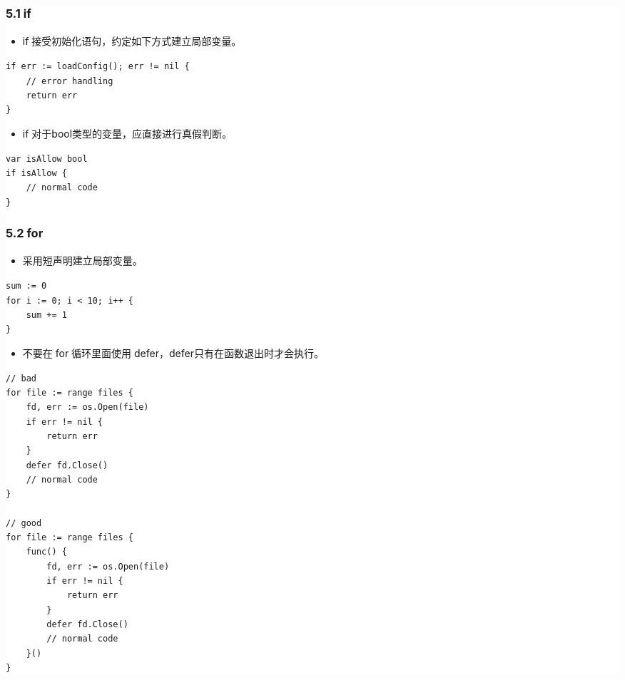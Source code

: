 ### 5.1 if

- if 接受初始化语句，约定如下方式建立局部变量。

```
if err := loadConfig(); err != nil {
	// error handling
	return err
}

```

- if 对于bool类型的变量，应直接进行真假判断。

```
var isAllow bool
if isAllow {
	// normal code
}

```

### 5.2 for

- 采用短声明建立局部变量。

```
sum := 0
for i := 0; i < 10; i++ {
    sum += 1
}

```

- 不要在 for 循环里面使用 defer，defer只有在函数退出时才会执行。

```
// bad
for file := range files {
	fd, err := os.Open(file)
	if err != nil {
		return err
	}
	defer fd.Close()
	// normal code
}

// good
for file := range files {
	func() {
		fd, err := os.Open(file)
		if err != nil {
			return err
		}
		defer fd.Close()
		// normal code
	}()
}

```
